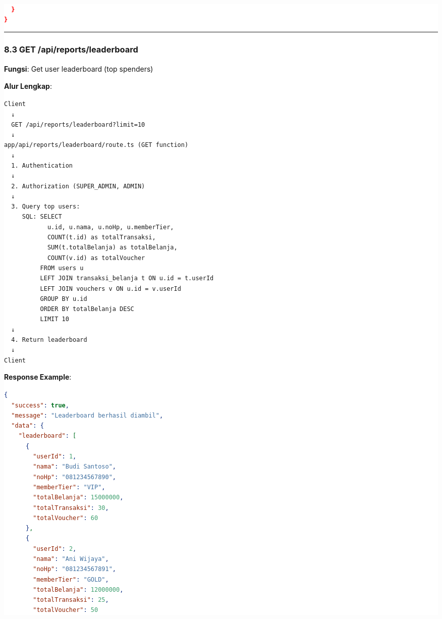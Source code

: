 ```json
  }
}
```

---

### 8.3 GET /api/reports/leaderboard

**Fungsi**: Get user leaderboard (top spenders)

**Alur Lengkap**:

```
Client
  ↓
  GET /api/reports/leaderboard?limit=10
  ↓
app/api/reports/leaderboard/route.ts (GET function)
  ↓
  1. Authentication
  ↓
  2. Authorization (SUPER_ADMIN, ADMIN)
  ↓
  3. Query top users:
     SQL: SELECT 
            u.id, u.nama, u.noHp, u.memberTier,
            COUNT(t.id) as totalTransaksi,
            SUM(t.totalBelanja) as totalBelanja,
            COUNT(v.id) as totalVoucher
          FROM users u
          LEFT JOIN transaksi_belanja t ON u.id = t.userId
          LEFT JOIN vouchers v ON u.id = v.userId
          GROUP BY u.id
          ORDER BY totalBelanja DESC
          LIMIT 10
  ↓
  4. Return leaderboard
  ↓
Client
```

**Response Example**:
```json
{
  "success": true,
  "message": "Leaderboard berhasil diambil",
  "data": {
    "leaderboard": [
      {
        "userId": 1,
        "nama": "Budi Santoso",
        "noHp": "081234567890",
        "memberTier": "VIP",
        "totalBelanja": 15000000,
        "totalTransaksi": 30,
        "totalVoucher": 60
      },
      {
        "userId": 2,
        "nama": "Ani Wijaya",
        "noHp": "081234567891",
        "memberTier": "GOLD",
        "totalBelanja": 12000000,
        "totalTransaksi": 25,
        "totalVoucher": 50
```